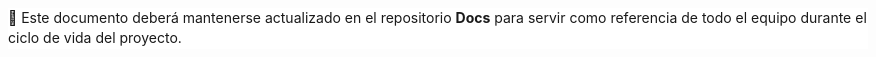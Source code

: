 
📑 Este documento deberá mantenerse actualizado en el repositorio **Docs** para servir como referencia de todo el equipo durante el ciclo de vida del proyecto.
